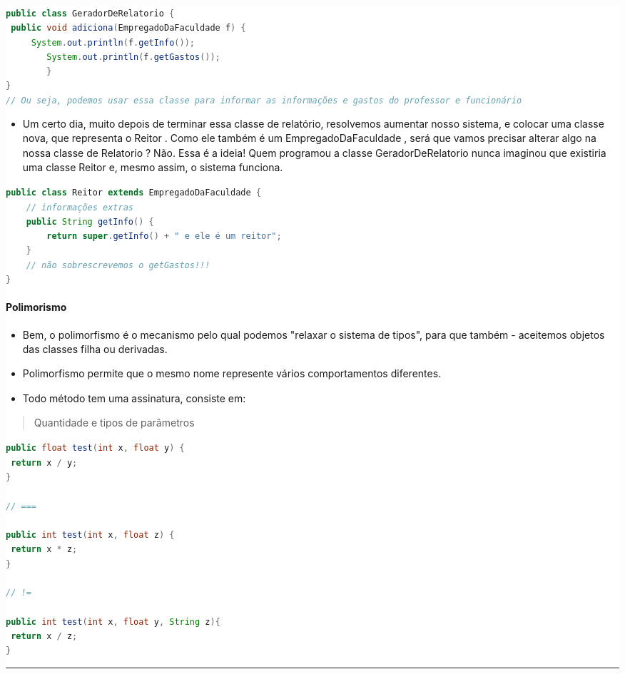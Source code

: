 ```java
public class GeradorDeRelatorio {
 public void adiciona(EmpregadoDaFaculdade f) {
     System.out.println(f.getInfo());
        System.out.println(f.getGastos());
        }
}
// Ou seja, podemos usar essa classe para informar as informações e gastos do professor e funcionário
```

- Um certo dia, muito depois de terminar essa classe de relatório, resolvemos aumentar nosso sistema, e colocar uma classe nova, que representa o Reitor . Como ele também é um EmpregadoDaFaculdade , será que vamos precisar alterar algo na nossa classe de Relatorio ? Não. Essa é a ideia! Quem programou a classe GeradorDeRelatorio nunca imaginou que existiria uma classe Reitor e, mesmo assim, o sistema funciona.


```java
public class Reitor extends EmpregadoDaFaculdade { 
    // informações extras
    public String getInfo() {
        return super.getInfo() + " e ele é um reitor";
    }
    // não sobrescrevemos o getGastos!!!
}
```

#### Polimorismo
- Bem, o polimorfismo é o mecanismo pelo qual podemos "relaxar o sistema de tipos", para que também - aceitemos objetos das classes filha ou derivadas.

- Polimorfismo permite que o mesmo nome represente vários comportamentos diferentes.

- Todo método tem uma assinatura, consiste em:
> Quantidade e tipos de parâmetros


```java
public float test(int x, float y) {
 return x / y;
}

// ===
 
public int test(int x, float z) {
 return x * z;
}

// !=

public int test(int x, float y, String z){
 return x / z; 
}
```

---